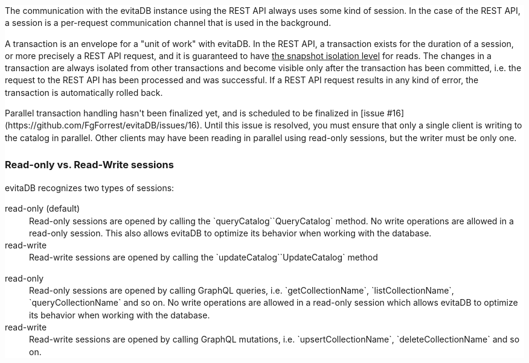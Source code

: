 </LanguageSpecific>
<LanguageSpecific to="rest">

The communication with the evitaDB instance using the REST API always uses some kind of session. In the case of the REST API,
a session is a per-request communication channel that is used in the background.

A transaction is an envelope for a "unit of work" with evitaDB.
In the REST API, a transaction exists for the duration of a session, or more precisely a REST API request, and it is
guaranteed to have [the snapshot isolation level](https://en.wikipedia.org/wiki/Snapshot_isolation) for reads. The changes in
a transaction are always isolated from other transactions and become visible only after the transaction has been
committed, i.e. the request to the REST API has been processed and was successful. If a REST API request results in
any kind of error, the transaction is automatically rolled back.

</LanguageSpecific>

<LanguageSpecific to="java,graphql,rest,csharp">

<Note type="warning">
Parallel transaction handling hasn't been finalized yet, and is scheduled to be finalized in
[issue #16](https://github.com/FgForrest/evitaDB/issues/16). Until this issue is resolved, you must ensure that only
a single client is writing to the catalog in parallel. Other clients may have been reading in parallel using read-only
sessions, but the writer must be only one.
</Note>

### Read-only vs. Read-Write sessions

evitaDB recognizes two types of sessions:

</LanguageSpecific>

<LanguageSpecific to="java,csharp">

<dl>
    <dt>read-only (default)</dt>
	<dd>Read-only sessions are opened by calling the <LanguageSpecific to="java">`queryCatalog`</LanguageSpecific><LanguageSpecific to="csharp">`QueryCatalog`</LanguageSpecific> method. No write operations are allowed in a
    read-only session. This also allows evitaDB to optimize its behavior when working with the database.</dd>
    <dt>read-write</dt>
    <dd>Read-write sessions are opened by calling the <LanguageSpecific to="java">`updateCatalog`</LanguageSpecific><LanguageSpecific to="csharp">`UpdateCatalog`</LanguageSpecific> method</dd>
</dl>

</LanguageSpecific>
<LanguageSpecific to="graphql">

<dl>
    <dt>read-only</dt>
    <dd>Read-only sessions are opened by calling GraphQL queries, i.e. `getCollectionName`, `listCollectionName`,
    `queryCollectionName` and so on. No write operations are allowed in a read-only session
    which allows evitaDB to optimize its behavior when working with the database.</dd>
    <dt>read-write</dt>
    <dd>Read-write sessions are opened by calling GraphQL mutations, i.e. `upsertCollectionName`, `deleteCollectionName`
    and so on.</dd>
</dl>
